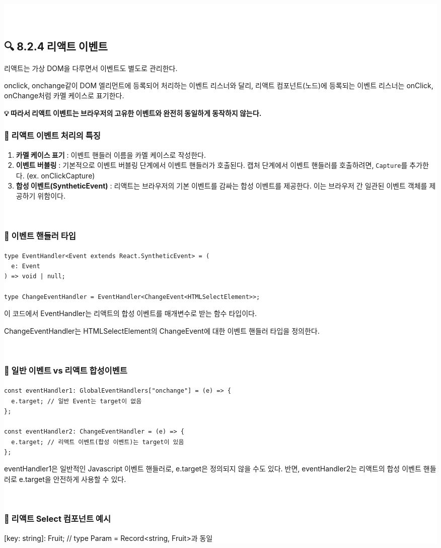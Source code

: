 <br/><br/>

## 🔍 8.2.4 리액트 이벤트

리액트는 가상 DOM을 다루면서 이벤트도 별도로 관리한다. 

onclick, onchange같이 DOM 엘리먼트에 등록되어 처리하는 이벤트 리스너와 달리, 리액트 컴포넌트(노드)에 등록되는 이벤트 리스너는 onClick, onChange처럼 카멜 케이스로 표기한다. 

**💡 따라서 리액트 이벤트는 브라우저의 고유한 이벤트와 완전히 동일하게 동작하지 않는다.**

### **📝 리액트 이벤트 처리의 특징**

1. **카멜 케이스 표기** : 이벤트 핸들러 이름을 카멜 케이스로 작성한다.
2. **이벤트 버블링** : 기본적으로 이벤트 버블링 단계에서 이벤트 핸들러가 호출된다. 캡처 단계에서 이벤트 핸들러를 호출하려면, `Capture`를 추가한다. (ex. onClickCapture)
3. **합성 이벤트(SyntheticEvent)** : 리액트는 브라우저의 기본 이벤트를 감싸는 합성 이벤트를 제공한다. 이는 브라우저 간 일관된 이벤트 객체를 제공하기 위함이다.

<br/>

### **📝 이벤트 핸들러 타입**

```tsx
type EventHandler<Event extends React.SyntheticEvent> = (
  e: Event
) => void | null;

type ChangeEventHandler = EventHandler<ChangeEvent<HTMLSelectElement>>;
```

이 코드에서 EventHandler는 리액트의 합성 이벤트를 매개변수로 받는 함수 타입이다.

ChangeEventHandler는 HTMLSelectElement의 ChangeEvent에 대한 이벤트 핸들러 타입을 정의한다.

<br/>

### **📝 일반 이벤트 vs 리액트 합성이벤트**

```tsx
const eventHandler1: GlobalEventHandlers["onchange"] = (e) => {
  e.target; // 일반 Event는 target이 없음
};

const eventHandler2: ChangeEventHandler = (e) => {
  e.target; // 리액트 이벤트(합성 이벤트)는 target이 있음
};
```

eventHandler1은 일반적인 Javascript 이벤트 핸들러로, e.target은 정의되지 않을 수도 있다. 반면, eventHandler2는 리액트의 합성 이벤트 핸들러로 e.target을 안전하게 사용할 수 있다.

<br/>

### **📝 리액트 Select 컴포넌트 예시**


  [key: string]: Fruit; // type Param = Record<string, Fruit>과 동일